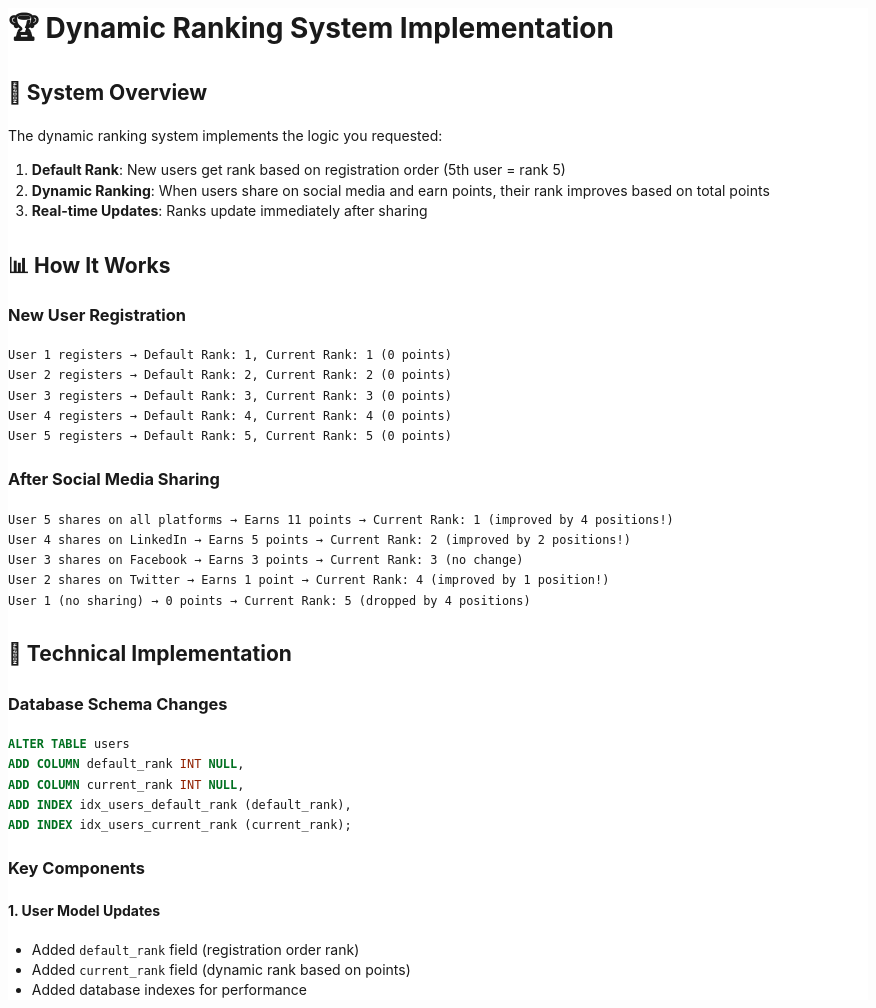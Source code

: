 # 🏆 Dynamic Ranking System Implementation

## 🎯 **System Overview**

The dynamic ranking system implements the logic you requested:

1. **Default Rank**: New users get rank based on registration order (5th user = rank 5)
2. **Dynamic Ranking**: When users share on social media and earn points, their rank improves based on total points
3. **Real-time Updates**: Ranks update immediately after sharing

## 📊 **How It Works**

### **New User Registration**
```
User 1 registers → Default Rank: 1, Current Rank: 1 (0 points)
User 2 registers → Default Rank: 2, Current Rank: 2 (0 points)  
User 3 registers → Default Rank: 3, Current Rank: 3 (0 points)
User 4 registers → Default Rank: 4, Current Rank: 4 (0 points)
User 5 registers → Default Rank: 5, Current Rank: 5 (0 points)
```

### **After Social Media Sharing**
```
User 5 shares on all platforms → Earns 11 points → Current Rank: 1 (improved by 4 positions!)
User 4 shares on LinkedIn → Earns 5 points → Current Rank: 2 (improved by 2 positions!)
User 3 shares on Facebook → Earns 3 points → Current Rank: 3 (no change)
User 2 shares on Twitter → Earns 1 point → Current Rank: 4 (improved by 1 position!)
User 1 (no sharing) → 0 points → Current Rank: 5 (dropped by 4 positions)
```

## 🔧 **Technical Implementation**

### **Database Schema Changes**
```sql
ALTER TABLE users 
ADD COLUMN default_rank INT NULL,
ADD COLUMN current_rank INT NULL,
ADD INDEX idx_users_default_rank (default_rank),
ADD INDEX idx_users_current_rank (current_rank);
```

### **Key Components**

#### **1. User Model Updates**
- Added `default_rank` field (registration order rank)
- Added `current_rank` field (dynamic rank based on points)
- Added database indexes for performance

